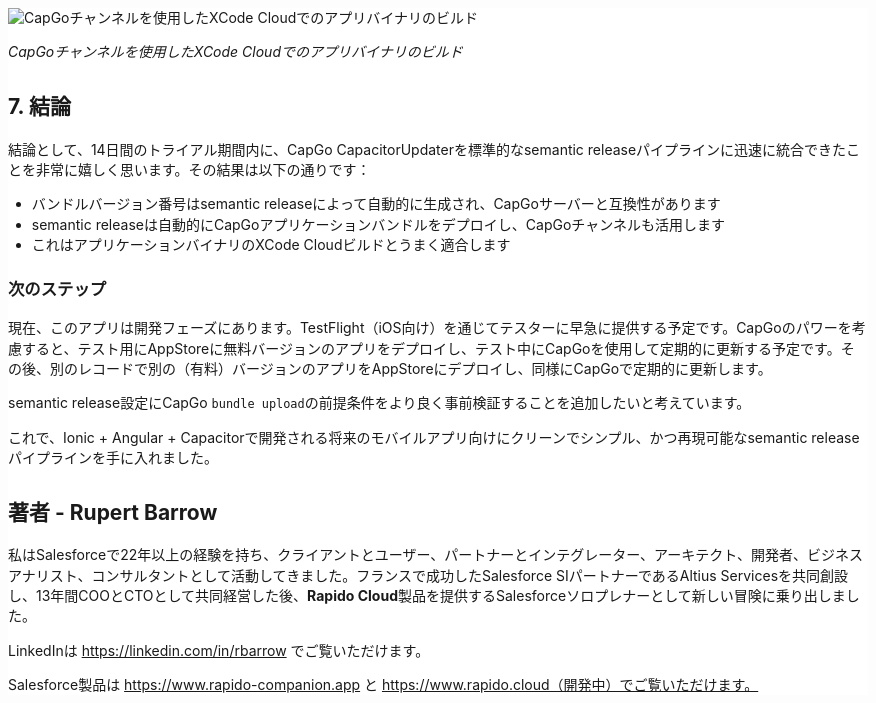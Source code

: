 ![CapGoチャンネルを使用したXCode Cloudでのアプリバイナリのビルド](/RBW_XCode_Cloud_building.webp)

*CapGoチャンネルを使用したXCode Cloudでのアプリバイナリのビルド*

## 7. 結論

結論として、14日間のトライアル期間内に、CapGo CapacitorUpdaterを標準的なsemantic releaseパイプラインに迅速に統合できたことを非常に嬉しく思います。その結果は以下の通りです：
- バンドルバージョン番号はsemantic releaseによって自動的に生成され、CapGoサーバーと互換性があります
- semantic releaseは自動的にCapGoアプリケーションバンドルをデプロイし、CapGoチャンネルも活用します
- これはアプリケーションバイナリのXCode Cloudビルドとうまく適合します

### 次のステップ

現在、このアプリは開発フェーズにあります。TestFlight（iOS向け）を通じてテスターに早急に提供する予定です。CapGoのパワーを考慮すると、テスト用にAppStoreに無料バージョンのアプリをデプロイし、テスト中にCapGoを使用して定期的に更新する予定です。その後、別のレコードで別の（有料）バージョンのアプリをAppStoreにデプロイし、同様にCapGoで定期的に更新します。

semantic release設定にCapGo `bundle upload`の前提条件をより良く事前検証することを追加したいと考えています。

これで、Ionic + Angular + Capacitorで開発される将来のモバイルアプリ向けにクリーンでシンプル、かつ再現可能なsemantic releaseパイプラインを手に入れました。

## 著者 - Rupert Barrow

私はSalesforceで22年以上の経験を持ち、クライアントとユーザー、パートナーとインテグレーター、アーキテクト、開発者、ビジネスアナリスト、コンサルタントとして活動してきました。フランスで成功したSalesforce SIパートナーであるAltius Servicesを共同創設し、13年間COOとCTOとして共同経営した後、**Rapido Cloud**製品を提供するSalesforceソロプレナーとして新しい冒険に乗り出しました。

LinkedInは https://linkedin.com/in/rbarrow でご覧いただけます。

Salesforce製品は https://www.rapido-companion.app と https://www.rapido.cloud（開発中）でご覧いただけます。
